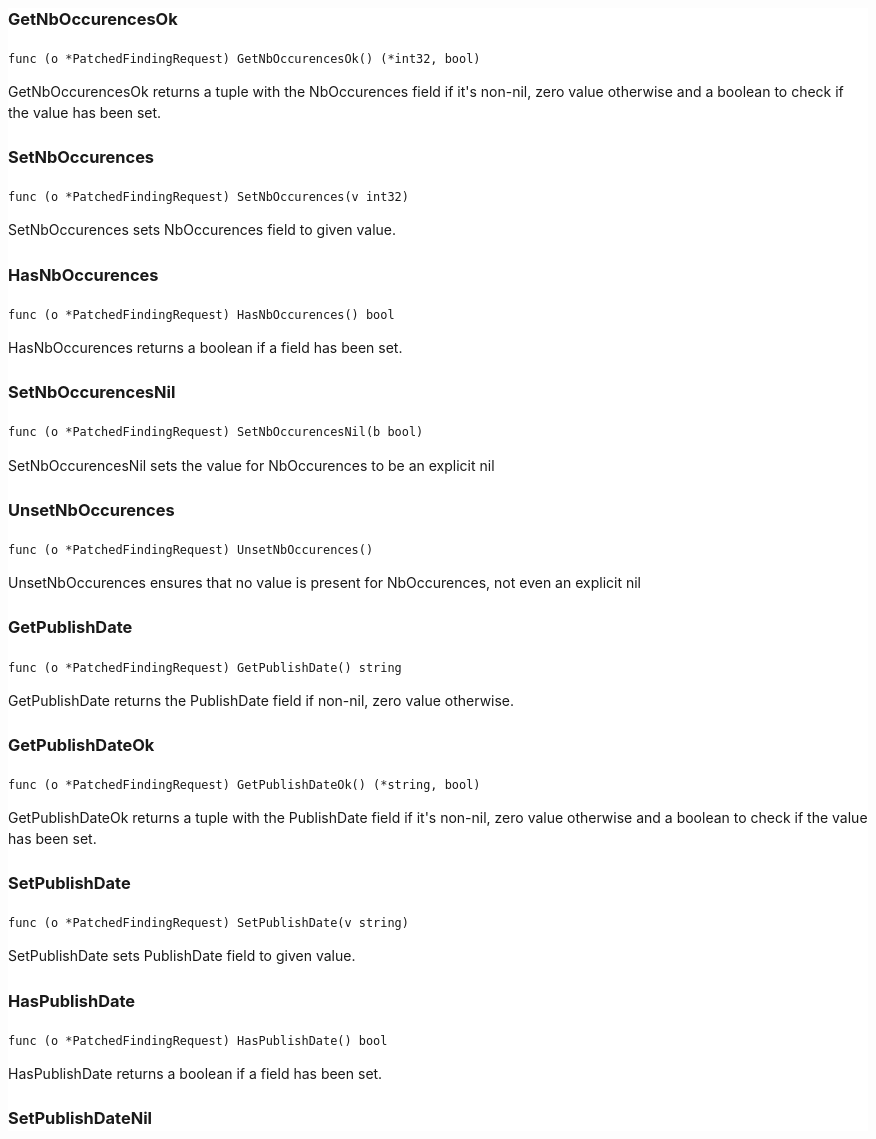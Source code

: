 ### GetNbOccurencesOk

`func (o *PatchedFindingRequest) GetNbOccurencesOk() (*int32, bool)`

GetNbOccurencesOk returns a tuple with the NbOccurences field if it's non-nil, zero value otherwise
and a boolean to check if the value has been set.

### SetNbOccurences

`func (o *PatchedFindingRequest) SetNbOccurences(v int32)`

SetNbOccurences sets NbOccurences field to given value.

### HasNbOccurences

`func (o *PatchedFindingRequest) HasNbOccurences() bool`

HasNbOccurences returns a boolean if a field has been set.

### SetNbOccurencesNil

`func (o *PatchedFindingRequest) SetNbOccurencesNil(b bool)`

 SetNbOccurencesNil sets the value for NbOccurences to be an explicit nil

### UnsetNbOccurences
`func (o *PatchedFindingRequest) UnsetNbOccurences()`

UnsetNbOccurences ensures that no value is present for NbOccurences, not even an explicit nil
### GetPublishDate

`func (o *PatchedFindingRequest) GetPublishDate() string`

GetPublishDate returns the PublishDate field if non-nil, zero value otherwise.

### GetPublishDateOk

`func (o *PatchedFindingRequest) GetPublishDateOk() (*string, bool)`

GetPublishDateOk returns a tuple with the PublishDate field if it's non-nil, zero value otherwise
and a boolean to check if the value has been set.

### SetPublishDate

`func (o *PatchedFindingRequest) SetPublishDate(v string)`

SetPublishDate sets PublishDate field to given value.

### HasPublishDate

`func (o *PatchedFindingRequest) HasPublishDate() bool`

HasPublishDate returns a boolean if a field has been set.

### SetPublishDateNil
